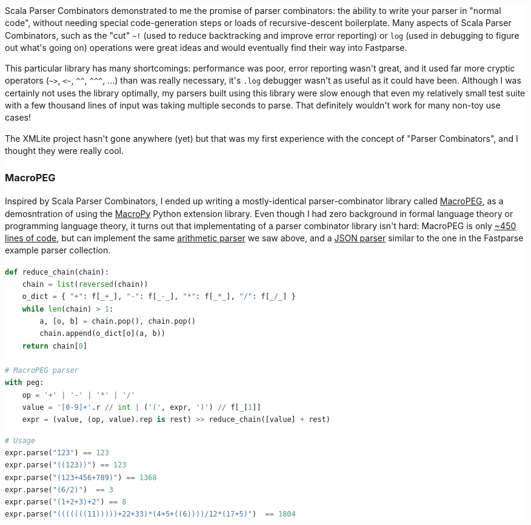 Scala Parser Combinators demonstrated to me the promise of parser combinators:
the ability to write your parser in "normal code", without needing special
code-generation steps or loads of recursive-descent boilerplate. Many aspects of
Scala Parser Combinators, such as the "cut" `~!` (used to reduce backtracking
and improve error reporting) or `log` (used in debugging to figure out what's
going on) operations were great ideas and would eventually find their way into
Fastparse.

This particular library has many shortcomings: performance was poor, error
reporting wasn't great, and it used far more cryptic operators (`~>`, `<~`,
`^^`, `^^^`, ...) than was really necessary, it's `.log` debugger wasn't as
useful as it could have been. Although I was certainly not uses the library
optimally, my parsers built using this library were slow enough that even my
relatively small test suite with a few thousand lines of input was taking
multiple seconds to parse. That definitely wouldn't work for many non-toy use
cases!

The XMLite project hasn't gone anywhere (yet) but that was my first experience
with the concept of "Parser Combinators", and I thought they were really cool.

### MacroPEG

Inspired by Scala Parser Combinators, I ended up writing a mostly-identical
parser-combinator library called
[MacroPEG](https://github.com/lihaoyi/macropy#macropeg-parser-combinators), as a
demosntration of using the [MacroPy](https://github.com/lihaoyi/macropy) Python
extension library. Even though I had zero background in formal language theory
or programming language theory, it turns out that implementating of a parser
combinator library isn't hard: MacroPEG is only
[~450 lines of code](https://github.com/lihaoyi/macropy/blob/master/macropy/peg.py),
but can implement the same
[arithmetic parser](https://github.com/lihaoyi/macropy/blob/master/macropy/test/peg.py#L122-L158)
we saw above, and a
[JSON parser](https://github.com/lihaoyi/macropy/blob/master/macropy/test/peg.py#L190-L375)
similar to the one in the Fastparse example parser collection.

```python
def reduce_chain(chain):
    chain = list(reversed(chain))
    o_dict = { "+": f[_+_], "-": f[_-_], "*": f[_*_], "/": f[_/_] }
    while len(chain) > 1:
        a, [o, b] = chain.pop(), chain.pop()
        chain.append(o_dict[o](a, b))
    return chain[0]

# MacroPEG parser
with peg:
    op = '+' | '-' | '*' | '/'
    value = '[0-9]+'.r // int | ('(', expr, ')') // f[_[1]]
    expr = (value, (op, value).rep is rest) >> reduce_chain([value] + rest)
```
```python
# Usage
expr.parse("123") == 123
expr.parse("((123))") == 123
expr.parse("(123+456+789)") == 1368
expr.parse("(6/2)")  == 3
expr.parse("(1+2+3)+2") == 8
expr.parse("(((((((11)))))+22+33)*(4+5+((6))))/12*(17+5)")  == 1804
```
